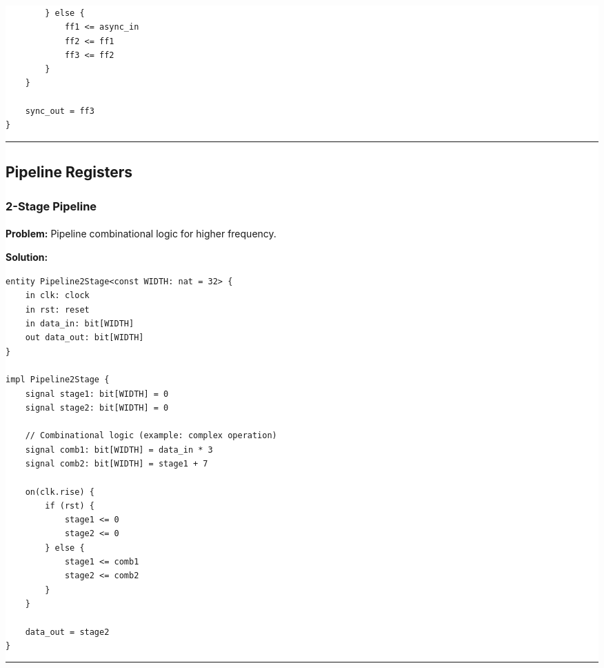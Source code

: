 ```skalp
        } else {
            ff1 <= async_in
            ff2 <= ff1
            ff3 <= ff2
        }
    }

    sync_out = ff3
}
```

---

## Pipeline Registers

### 2-Stage Pipeline

**Problem:** Pipeline combinational logic for higher frequency.

**Solution:**
```skalp
entity Pipeline2Stage<const WIDTH: nat = 32> {
    in clk: clock
    in rst: reset
    in data_in: bit[WIDTH]
    out data_out: bit[WIDTH]
}

impl Pipeline2Stage {
    signal stage1: bit[WIDTH] = 0
    signal stage2: bit[WIDTH] = 0

    // Combinational logic (example: complex operation)
    signal comb1: bit[WIDTH] = data_in * 3
    signal comb2: bit[WIDTH] = stage1 + 7

    on(clk.rise) {
        if (rst) {
            stage1 <= 0
            stage2 <= 0
        } else {
            stage1 <= comb1
            stage2 <= comb2
        }
    }

    data_out = stage2
}
```

---
